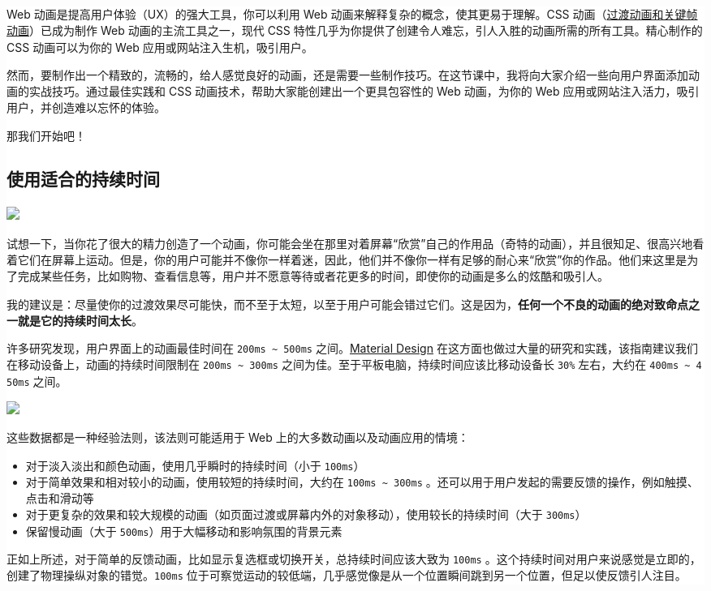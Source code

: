 Web 动画是提高用户体验（UX）的强大工具，你可以利用 Web 动画来解释复杂的概念，使其更易于理解。CSS 动画（[过渡动画和关键帧动画](https://juejin.cn/book/7288940354408022074/section/7292735608995184678)）已成为制作 Web 动画的主流工具之一，现代 CSS 特性几乎为你提供了创建令人难忘，引人入胜的动画所需的所有工具。精心制作的 CSS 动画可以为你的 Web 应用或网站注入生机，吸引用户。

  


然而，要制作出一个精致的，流畅的，给人感觉良好的动画，还是需要一些制作技巧。在这节课中，我将向大家介绍一些向用户界面添加动画的实战技巧。通过最佳实践和 CSS 动画技术，帮助大家能创建出一个更具包容性的 Web 动画，为你的 Web 应用或网站注入活力，吸引用户，并创造难以忘怀的体验。

  


那我们开始吧！

  


## 使用适合的持续时间

  


![](https://p3-juejin.byteimg.com/tos-cn-i-k3u1fbpfcp/fe377778f61a4d77b21e0ca2d73bf1cf~tplv-k3u1fbpfcp-jj-mark:0:0:0:0:q75.image#?w=1662&h=460&s=1518330&e=gif&f=50&b=e0e9f6)

  


试想一下，当你花了很大的精力创造了一个动画，你可能会坐在那里对着屏幕“欣赏”自己的作用品（奇特的动画），并且很知足、很高兴地看着它们在屏幕上运动。但是，你的用户可能并不像你一样着迷，因此，他们并不像你一样有足够的耐心来“欣赏”你的作品。他们来这里是为了完成某些任务，比如购物、查看信息等，用户并不愿意等待或者花更多的时间，即使你的动画是多么的炫酷和吸引人。

  


我的建议是：尽量使你的过渡效果尽可能快，而不至于太短，以至于用户可能会错过它们。这是因为，**任何一个不良的动画的绝对致命点之一就是它的持续时间太长**。

  


许多研究发现，用户界面上的动画最佳时间在 `200ms ~ 500ms` 之间。[Material Design](https://material.io/design/motion/speed.html#duration) 在这方面也做过大量的研究和实践，该指南建议我们在移动设备上，动画的持续时间限制在 `200ms ~ 300ms` 之间为佳。至于平板电脑，持续时间应该比移动设备长 `30%` 左右，大约在 `400ms ~ 450ms` 之间。

  


![](https://p3-juejin.byteimg.com/tos-cn-i-k3u1fbpfcp/512ae04eb5cb4e4491f61fe70ff7ad5b~tplv-k3u1fbpfcp-jj-mark:0:0:0:0:q75.image#?w=1280&h=745&s=64658&e=jpg&b=fefbfb)

  


这些数据都是一种经验法则，该法则可能适用于 Web 上的大多数动画以及动画应用的情境：

  


-   对于淡入淡出和颜色动画，使用几乎瞬时的持续时间（小于 `100ms`）
-   对于简单效果和相对较小的动画，使用较短的持续时间，大约在 `100ms ~ 300ms` 。还可以用于用户发起的需要反馈的操作，例如触摸、点击和滑动等
-   对于更复杂的效果和较大规模的动画（如页面过渡或屏幕内外的对象移动），使用较长的持续时间（大于 `300ms`）
-   保留慢动画（大于 `500ms`）用于大幅移动和影响氛围的背景元素

  


正如上所述，对于简单的反馈动画，比如显示复选框或切换开关，总持续时间应该大致为 `100ms` 。这个持续时间对用户来说感觉是立即的，创建了物理操纵对象的错觉。`100ms` 位于可察觉运动的较低端，几乎感觉像是从一个位置瞬间跳到另一个位置，但足以使反馈引人注目。

  

